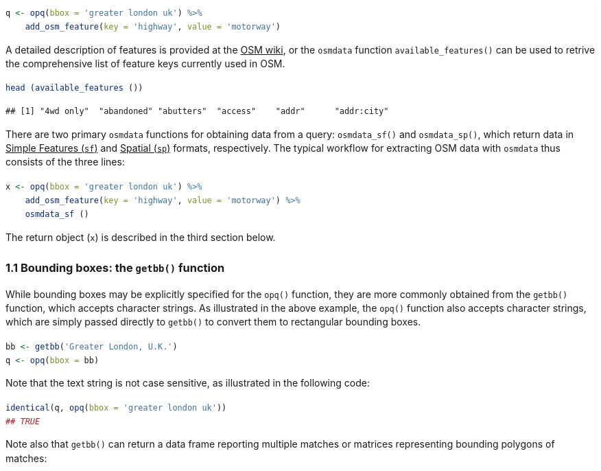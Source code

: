 ``` r
q <- opq(bbox = 'greater london uk') %>%
    add_osm_feature(key = 'highway', value = 'motorway')
```

A detailed description of features is provided at the [OSM
wiki](https://wiki.openstreetmap.org/wiki/Category:Keys), or the
`osmdata` function `available_features()` can be used to retrive the
comprehensive list of feature keys currently used in OSM.

``` r
head (available_features ())
```

    ## [1] "4wd only"  "abandoned" "abutters"  "access"    "addr"      "addr:city"

There are two primary `osmdata` functions for obtaining data from a
query: `osmdata_sf()` and `osmdata_sp()`, which return data in [Simple
Features (`sf`)](https://cran.r-project.org/package=sf) and [Spatial
(`sp`)](https://cran.r-project.org/package=sp) formats, respectively.
The typical workflow for extracting OSM data with `osmdata` thus
consists of the three lines:

``` r
x <- opq(bbox = 'greater london uk') %>%
    add_osm_feature(key = 'highway', value = 'motorway') %>%
    osmdata_sf ()
```

The return object (`x`) is described in the third section below.

### 1.1 Bounding boxes: the `getbb()` function

While bounding boxes may be explicitly specified for the `opq()`
function, they are more commonly obtained from the `getbb()` function,
which accepts character strings. As illustrated in the above example,
the `opq()` function also accepts character strings, which are simply
passed directly to `getbb()` to convert them to rectangular bounding
boxes.

``` r
bb <- getbb('Greater London, U.K.')
q <- opq(bbox = bb)
```

Note that the text string is not case sensitive, as illustrated in the
following code:

``` r
identical(q, opq(bbox = 'greater london uk'))
## TRUE
```

Note also that `getbb()` can return a data frame reporting multiple
matches or matrices representing bounding polygons of matches:

